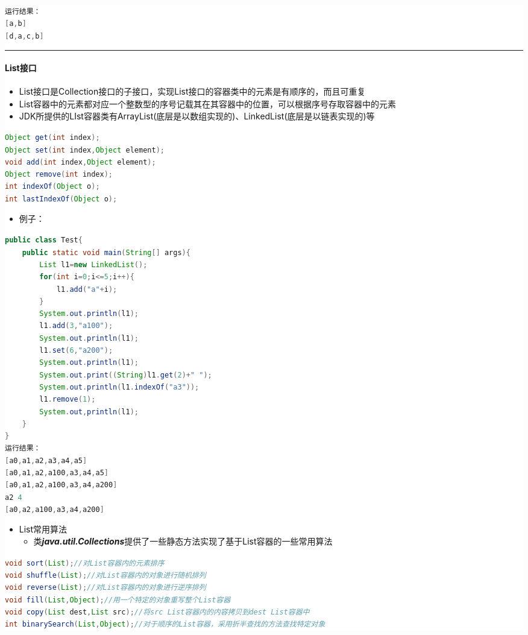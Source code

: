 ```java
运行结果：
[a,b]
[d,a,c,b]
```

------

#### List接口

- List接口是Collection接口的子接口，实现List接口的容器类中的元素是有顺序的，而且可重复
- List容器中的元素都对应一个整数型的序号记载其在其容器中的位置，可以根据序号存取容器中的元素
- JDK所提供的LIst容器类有ArrayList(底层是以数组实现的)、LinkedList(底层是以链表实现的)等

```java
Object get(int index);
Object set(int index,Object element);
void add(int index,Object element);
Object remove(int index);
int indexOf(Object o);
int lastIndexOf(Object o);
```
- 例子：

```java
public class Test{
    public static void main(String[] args){
        List l1=new LinkedList();
        for(int i=0;i<=5;i++){
            l1.add("a"+i);
        }
        System.out.println(l1);
        l1.add(3,"a100");
        System.out.println(l1);
        l1.set(6,"a200");
        System.out.println(l1);
        System.out.print((String)l1.get(2)+" ");
        System.out.println(l1.indexOf("a3"));
        l1.remove(1);
        System.out,println(l1);
    }
}
运行结果：
[a0,a1,a2,a3,a4,a5]
[a0,a1,a2,a100,a3,a4,a5]
[a0,a1,a2,a100,a3,a4,a200]
a2 4
[a0,a2,a100,a3,a4,a200]
```

- List常用算法
   - 类***java.util.Collections***提供了一些静态方法实现了基于List容器的一些常用算法

```java
void sort(List);//对List容器内的元素排序
void shuffle(List);//对List容器内的对象进行随机排列
void reverse(List);//对List容器内的对象进行逆序排列
void fill(List,Object);//用一个特定的对象重写整个List容器
void copy(List dest,List src);//将src List容器内的内容拷贝到dest List容器中
int binarySearch(List,Object);//对于顺序的List容器，采用折半查找的方法查找特定对象
```
